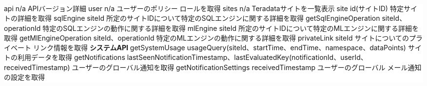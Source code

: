 <td>api</td>
<td>n/a</td>
<td>APIバージョン詳細</td>
</tr>
<tr class="odd">
<td>user</td>
<td>n/a</td>
<td>ユーザーのポリシー ロールを取得</td>
</tr>
<tr class="even">
<td>sites</td>
<td>n/a</td>
<td>Teradataサイトを一覧表示</td>
</tr>
<tr class="odd">
<td>site</td>
<td>id(サイトID)</td>
<td>特定サイトの詳細を取得</td>
</tr>
<tr class="even">
<td>sqlEngine</td>
<td>siteId</td>
<td>所定のサイトIDについて特定のSQLエンジンに関する詳細を取得</td>
</tr>
<tr class="odd">
<td>getSqlEngineOperation</td>
<td>siteId、operationId</td>
<td>特定のSQLエンジンの動作に関する詳細を取得</td>
</tr>
<tr class="even">
<td>mlEngine</td>
<td>siteId</td>
<td>所定のサイトIDについて特定のMLエンジンに関する詳細を取得</td>
</tr>
<tr class="odd">
<td>getMlEngineOperation</td>
<td>siteId、operationId</td>
<td>特定のMLエンジンの動作に関する詳細を取得</td>
</tr>
<tr class="even">
<td>privateLink</td>
<td>siteId</td>
<td>サイトについてのプライベート リンク情報を取得</td>
</tr>
<tr class="odd">
<td><strong>システムAPI</strong></td>
<td></td>
<td></td>
</tr>
<tr class="even">
<td>getSystemUsage</td>
<td>usageQuery(siteId、startTime、endTime、namespace、dataPoints)</td>
<td>サイトの利用データを取得</td>
</tr>
<tr class="odd">
<td>getNotifications</td>
<td>lastSeenNotificationTimestamp、lastEvaluatedKey(notificationId、userId、receivedTimestamp)</td>
<td>ユーザーのグローバル通知を取得</td>
</tr>
<tr class="even">
<td>getNotificationSettings</td>
<td>receivedTimestamp</td>
<td>ユーザーのグローバル メール通知の設定を取得</td>
</tr>